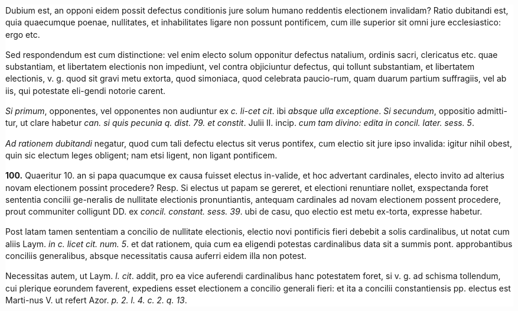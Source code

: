 Dubium est, an opponi eidem possit defectus conditionis jure solum humano reddentis electionem invalidam? Ratio dubitandi est, quia quaecumque poenae, nullitates, et inhabilitates ligare non possunt pontificem, cum ille superior sit omni jure ecclesiastico: ergo etc.

Sed respondendum est cum distinctione: vel enim electo solum opponitur defectus natalium, ordinis sacri, clericatus etc. quae substantiam, et libertatem electionis non impediunt, vel contra objiciuntur defectus, qui tollunt substantiam, et libertatem electionis, v. g. quod sit gravi metu extorta, quod simoniaca, quod celebrata paucio-rum, quam duarum partium suffragiis, vel ab iis, qui potestate eli-gendi notorie carent.

*Si primum*, opponentes, vel opponentes non audiuntur ex *c. li-cet cit*. ibi *absque ulla exceptione*. *Si secundum*, oppositio admitti-tur, ut clare habetur *can. si quis pecunia q. dist. 79. et constit*. Julii II. incip. *cum tam divino: edita in concil. later. sess. 5*.

*Ad rationem dubitandi* negatur, quod cum tali defectu electus sit verus pontifex, cum electio sit jure ipso invalida: igitur nihil obest, quin sic electum leges obligent; nam etsi ligent, non ligant pontificem.

**100.** Quaeritur 10. an si papa quacumque ex causa fuisset electus in-valide, et hoc advertant cardinales, electo invito ad alterius novam electionem possint procedere? Resp. Si electus ut papam se gereret, et electioni renuntiare nollet, exspectanda foret sententia concilii ge-neralis de nullitate electionis pronuntiantis, antequam cardinales ad novam electionem possent procedere, prout communiter colligunt DD. ex *concil. constant. sess. 39*. ubi de casu, quo electio est metu ex-torta, expresse habetur.

Post latam tamen sententiam a concilio de nullitate electionis, electio novi pontificis fieri debebit a solis cardinalibus, ut notat cum aliis Laym. *in c. licet cit. num. 5*. et dat rationem, quia cum ea eligendi potestas cardinalibus data sit a summis pont. approbantibus conciliis generalibus, absque necessitatis causa auferri eidem illa non potest.

Necessitas autem, ut Laym. *l. cit*. addit, pro ea vice auferendi cardinalibus hanc potestatem foret, si v. g. ad schisma tollendum, cui plerique eorundem faverent, expediens esset electionem a concilio generali fieri: et ita a concilii constantiensis pp. electus est Marti-nus V. ut refert Azor. *p. 2. l. 4. c. 2. q. 13*.